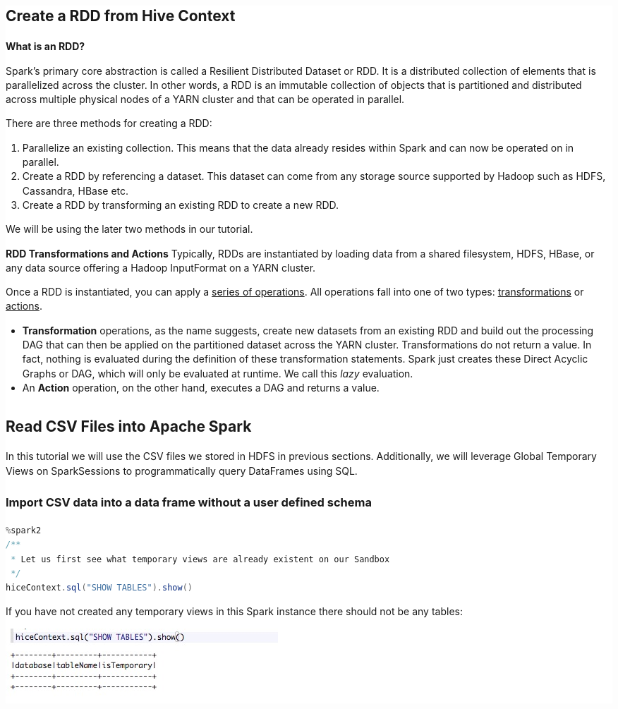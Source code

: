 ## Create a RDD from Hive Context

**What is an RDD?**

Spark’s primary core abstraction is called a Resilient Distributed Dataset or RDD. It is a distributed collection of elements that is parallelized across the cluster. In other words, a RDD is an immutable collection of objects that is partitioned and distributed across multiple physical nodes of a YARN cluster and that can be operated in parallel.

There are three methods for creating a RDD:

1. Parallelize an existing collection. This means that the data already resides within Spark and can now be operated on in parallel.
2. Create a RDD by referencing a dataset. This dataset can come from any storage source supported by Hadoop such as HDFS, Cassandra, HBase etc.
3. Create a RDD by transforming an existing RDD to create a new RDD.

We will be using the later two methods in our tutorial.

**RDD Transformations and Actions**
Typically, RDDs are instantiated by loading data from a shared filesystem, HDFS, HBase, or any data source offering a Hadoop InputFormat on a YARN cluster.

Once a RDD is instantiated, you can apply a [series of operations](https://spark.apache.org/docs/1.2.0/programming-guide.html#rdd-operations). All operations fall into one of two types: [transformations](https://spark.apache.org/docs/1.2.0/programming-guide.html#transformations) or [actions](https://spark.apache.org/docs/1.2.0/programming-guide.html#actions).

- **Transformation** operations, as the name suggests, create new datasets from an existing RDD and build out the processing DAG that can then be applied on the partitioned dataset across the YARN cluster. Transformations do not return a value. In fact, nothing is evaluated during the definition of these transformation statements. Spark just creates these Direct Acyclic Graphs or DAG, which will only be evaluated at runtime. We call this *lazy* evaluation.
- An **Action** operation, on the other hand, executes a DAG and returns a value.

## Read CSV Files into Apache Spark

In this tutorial we will use the CSV files we stored in HDFS in previous sections. Additionally, we will leverage Global Temporary Views on SparkSessions to programmatically query DataFrames using SQL.

### Import CSV data into a data frame without a user defined schema

~~~scala
%spark2
/**
 * Let us first see what temporary views are already existent on our Sandbox
 */
hiceContext.sql("SHOW TABLES").show()
~~~

If you have not created any temporary views in this Spark instance there should not be any tables:

![empty-set](assets/empty-set.jpg)
